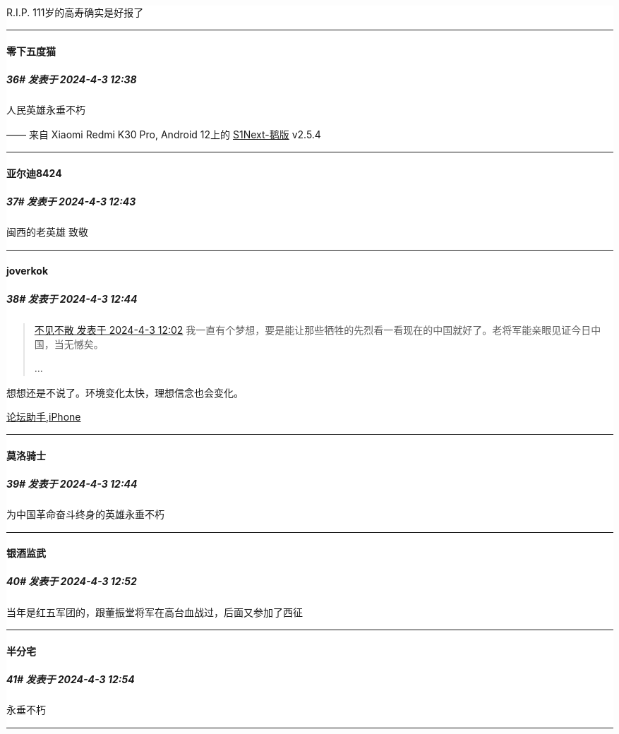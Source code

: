 R.I.P. 111岁的高寿确实是好报了

*****

####  零下五度猫  
##### 36#       发表于 2024-4-3 12:38

人民英雄永垂不朽

—— 来自 Xiaomi Redmi K30 Pro, Android 12上的 [S1Next-鹅版](https://github.com/ykrank/S1-Next/releases) v2.5.4

*****

####  亚尔迪8424  
##### 37#       发表于 2024-4-3 12:43

闽西的老英雄 致敬

*****

####  joverkok  
##### 38#       发表于 2024-4-3 12:44

<blockquote><a href="httphttps://bbs.saraba1st.com/2b/forum.php?mod=redirect&amp;goto=findpost&amp;pid=64469897&amp;ptid=2178380" target="_blank">不见不散 发表于 2024-4-3 12:02</a>
我一直有个梦想，要是能让那些牺牲的先烈看一看现在的中国就好了。老将军能亲眼见证今日中国，当无憾矣。

 ...</blockquote>
想想还是不说了。环境变化太快，理想信念也会变化。

[论坛助手,iPhone](https://bbs.saraba1st.com/2b/forum.php?mod=viewthread&amp;tid=2029836)

*****

####  莫洛骑士  
##### 39#       发表于 2024-4-3 12:44

为中国革命奋斗终身的英雄永垂不朽

*****

####  银酒监武  
##### 40#       发表于 2024-4-3 12:52

当年是红五军团的，跟董振堂将军在高台血战过，后面又参加了西征


*****

####  半分宅  
##### 41#       发表于 2024-4-3 12:54

永垂不朽

*****
